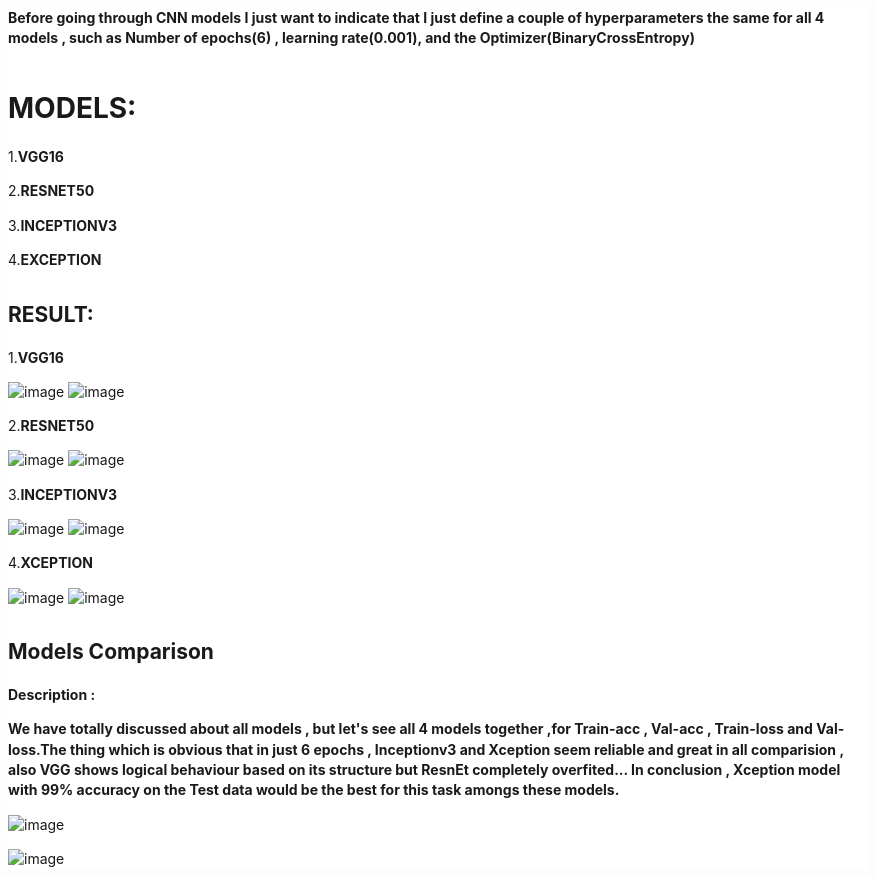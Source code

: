 **Before going through CNN models I just want to indicate that I just define a couple of hyperparameters the same for all 4 models , such as Number of epochs(6) , learning rate(0.001), and the Optimizer(BinaryCrossEntropy)**

# MODELS:

1.**VGG16**

2.**RESNET50**

3.**INCEPTIONV3**

4.**EXCEPTION**

## RESULT:

1.**VGG16**

![image](https://github.com/user-attachments/assets/a09a7f3d-9744-48b7-a128-846c0eda699e)
![image](https://github.com/user-attachments/assets/e9df0263-51c1-47fa-89a4-4f0ff922c86d)

2.**RESNET50**

![image](https://github.com/user-attachments/assets/f879aa78-6014-453f-87d9-773d9ba1d733)
![image](https://github.com/user-attachments/assets/0f85eecf-aff2-46a7-b313-71f0da713254)

3.**INCEPTIONV3**

![image](https://github.com/user-attachments/assets/fb934e17-4cbb-4d25-bba7-3d1eff15c2f9)
![image](https://github.com/user-attachments/assets/be37b665-b6e9-4016-abf7-6595125b5723)

4.**XCEPTION**

![image](https://github.com/user-attachments/assets/a4ccb6e4-9d11-4090-8f08-5f7938b17a4a)
![image](https://github.com/user-attachments/assets/41d9648a-e4dd-4234-a05b-8adab0f383cd)

## Models Comparison

**Description :**

**We have totally discussed about all models , but let's see all 4 models together ,for Train-acc , Val-acc , Train-loss and Val-loss.The thing which is obvious that in just 6 epochs , Inceptionv3 and Xception seem reliable and great in all comparision , also VGG shows logical behaviour based on its structure but ResnEt completely overfited... In conclusion , Xception model with 99% accuracy on the Test data would be the best for this task amongs these models.**

![image](https://github.com/user-attachments/assets/0d9bf1bb-94e0-49d0-8743-b3d6568fdc59)

![image](https://github.com/user-attachments/assets/5ee70148-4377-4495-9dab-7a4e85a4f081)
